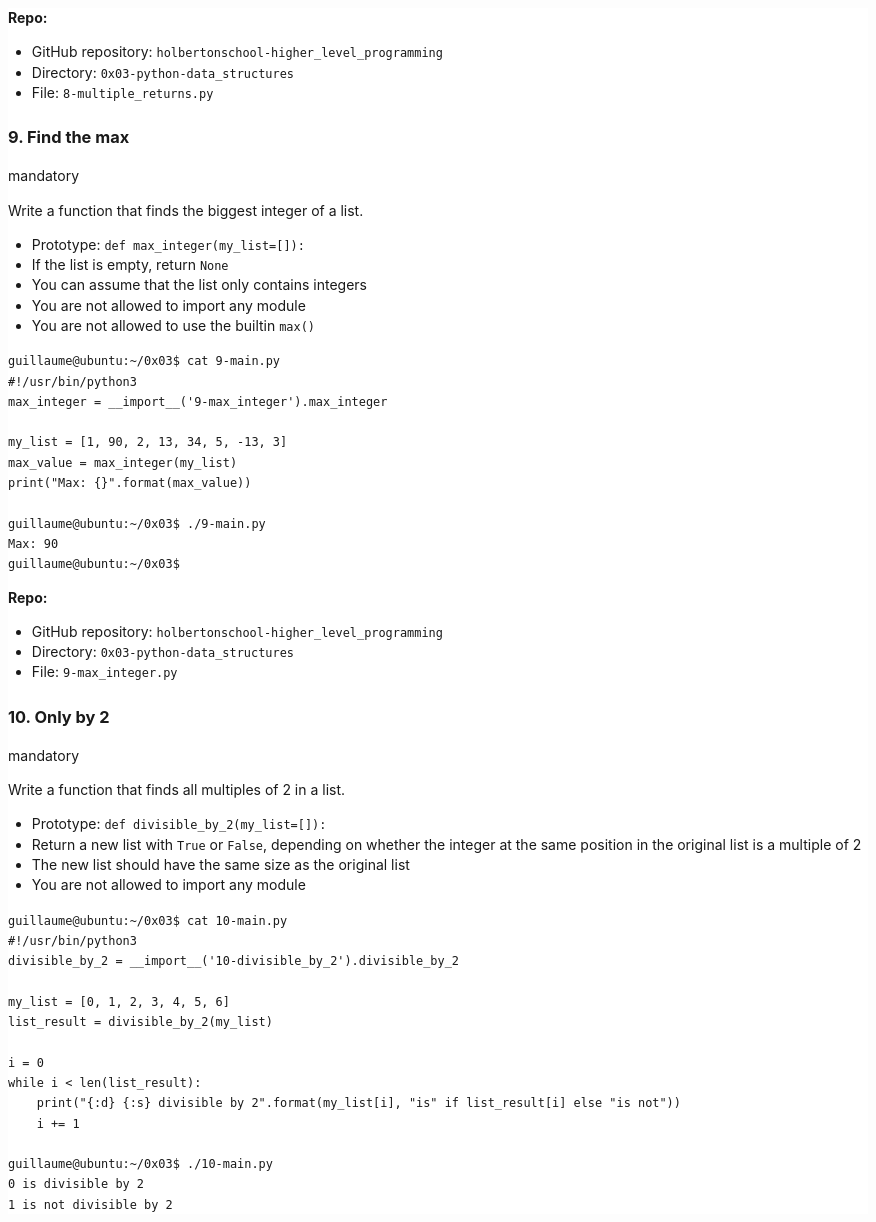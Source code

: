 **Repo:**

-   GitHub repository:  `holbertonschool-higher_level_programming`
-   Directory:  `0x03-python-data_structures`
-   File:  `8-multiple_returns.py`


### 9. Find the max

mandatory

Write a function that finds the biggest integer of a list.

-   Prototype:  `def max_integer(my_list=[]):`
-   If the list is empty, return  `None`
-   You can assume that the list only contains integers
-   You are not allowed to import any module
-   You are not allowed to use the builtin  `max()`

```
guillaume@ubuntu:~/0x03$ cat 9-main.py
#!/usr/bin/python3
max_integer = __import__('9-max_integer').max_integer

my_list = [1, 90, 2, 13, 34, 5, -13, 3]
max_value = max_integer(my_list)
print("Max: {}".format(max_value))

guillaume@ubuntu:~/0x03$ ./9-main.py
Max: 90
guillaume@ubuntu:~/0x03$ 

```

**Repo:**

-   GitHub repository:  `holbertonschool-higher_level_programming`
-   Directory:  `0x03-python-data_structures`
-   File:  `9-max_integer.py`


### 10. Only by 2

mandatory

Write a function that finds all multiples of 2 in a list.

-   Prototype:  `def divisible_by_2(my_list=[]):`
-   Return a new list with  `True`  or  `False`, depending on whether the integer at the same position in the original list is a multiple of 2
-   The new list should have the same size as the original list
-   You are not allowed to import any module

```
guillaume@ubuntu:~/0x03$ cat 10-main.py
#!/usr/bin/python3
divisible_by_2 = __import__('10-divisible_by_2').divisible_by_2

my_list = [0, 1, 2, 3, 4, 5, 6]
list_result = divisible_by_2(my_list)

i = 0
while i < len(list_result):
    print("{:d} {:s} divisible by 2".format(my_list[i], "is" if list_result[i] else "is not"))
    i += 1

guillaume@ubuntu:~/0x03$ ./10-main.py
0 is divisible by 2
1 is not divisible by 2
```